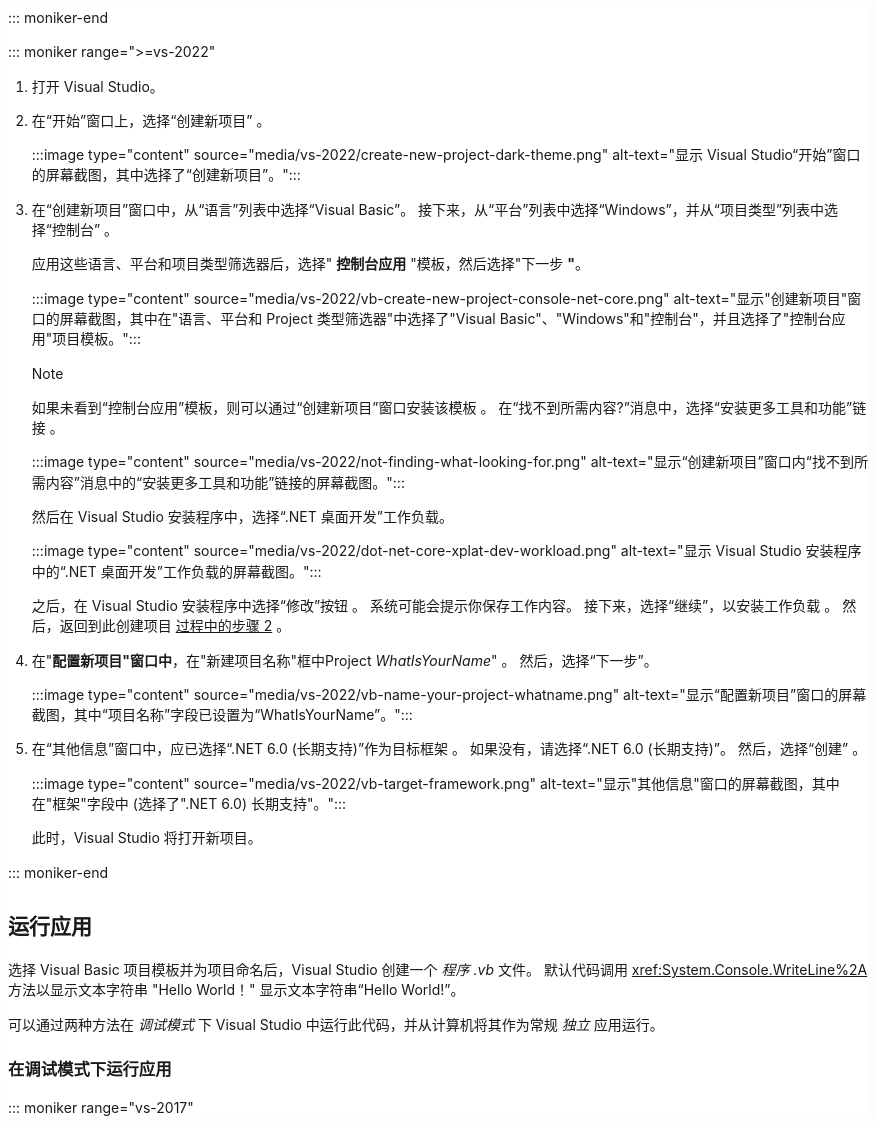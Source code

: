 ::: moniker-end

::: moniker range=">=vs-2022"

1. 打开 Visual Studio。

1. 在“开始”窗口上，选择“创建新项目”  。

   :::image type="content" source="media/vs-2022/create-new-project-dark-theme.png" alt-text="显示 Visual Studio“开始”窗口的屏幕截图，其中选择了“创建新项目”。":::

1. 在“创建新项目”窗口中，从“语言”列表中选择“Visual Basic”。 接下来，从“平台”列表中选择“Windows”，并从“项目类型”列表中选择“控制台” 。

   应用这些语言、平台和项目类型筛选器后，选择" **控制台应用** "模板，然后选择"下一步 **"**。

   :::image type="content" source="media/vs-2022/vb-create-new-project-console-net-core.png" alt-text="显示&quot;创建新项目&quot;窗口的屏幕截图，其中在&quot;语言、平台和 Project 类型筛选器&quot;中选择了&quot;Visual Basic&quot;、&quot;Windows&quot;和&quot;控制台&quot;，并且选择了&quot;控制台应用&quot;项目模板。":::

   > [!NOTE]
   > 如果未看到“控制台应用”模板，则可以通过“创建新项目”窗口安装该模板   。 在“找不到所需内容?”消息中，选择“安装更多工具和功能”链接   。
   >
   > :::image type="content" source="media/vs-2022/not-finding-what-looking-for.png" alt-text="显示“创建新项目”窗口内“找不到所需内容”消息中的“安装更多工具和功能”链接的屏幕截图。":::
   >
   > 然后在 Visual Studio 安装程序中，选择“.NET 桌面开发”工作负载。
   >
   > :::image type="content" source="media/vs-2022/dot-net-core-xplat-dev-workload.png" alt-text="显示 Visual Studio 安装程序中的“.NET 桌面开发”工作负载的屏幕截图。":::
   >
   > 之后，在 Visual Studio 安装程序中选择“修改”按钮  。 系统可能会提示你保存工作内容。 接下来，选择“继续”，以安装工作负载  。 然后，返回到此创建项目 [过程中的步骤 2](#create-a-project) 。

1. 在"**配置新项目"窗口中**，在"新建项目名称"框中Project *WhatIsYourName*" 。 然后，选择“下一步”。

   :::image type="content" source="media/vs-2022/vb-name-your-project-whatname.png" alt-text="显示“配置新项目”窗口的屏幕截图，其中“项目名称”字段已设置为“WhatIsYourName”。":::

1. 在“其他信息”窗口中，应已选择“.NET 6.0 (长期支持)”作为目标框架 。 如果没有，请选择“.NET 6.0 (长期支持)”。 然后，选择“创建”  。

   :::image type="content" source="media/vs-2022/vb-target-framework.png" alt-text="显示&quot;其他信息&quot;窗口的屏幕截图，其中在&quot;框架&quot;字段中 (选择了&quot;.NET 6.0) 长期支持&quot;。":::

   此时，Visual Studio 将打开新项目。

::: moniker-end

## <a name="run-the-app"></a>运行应用

选择 Visual Basic 项目模板并为项目命名后，Visual Studio 创建一个 *程序 .vb* 文件。 默认代码调用 <xref:System.Console.WriteLine%2A> 方法以显示文本字符串 "Hello World！" 显示文本字符串“Hello World!”。

可以通过两种方法在 *调试模式* 下 Visual Studio 中运行此代码，并从计算机将其作为常规 *独立* 应用运行。

### <a name="run-the-app-in-debug-mode"></a>在调试模式下运行应用

::: moniker range="vs-2017"
